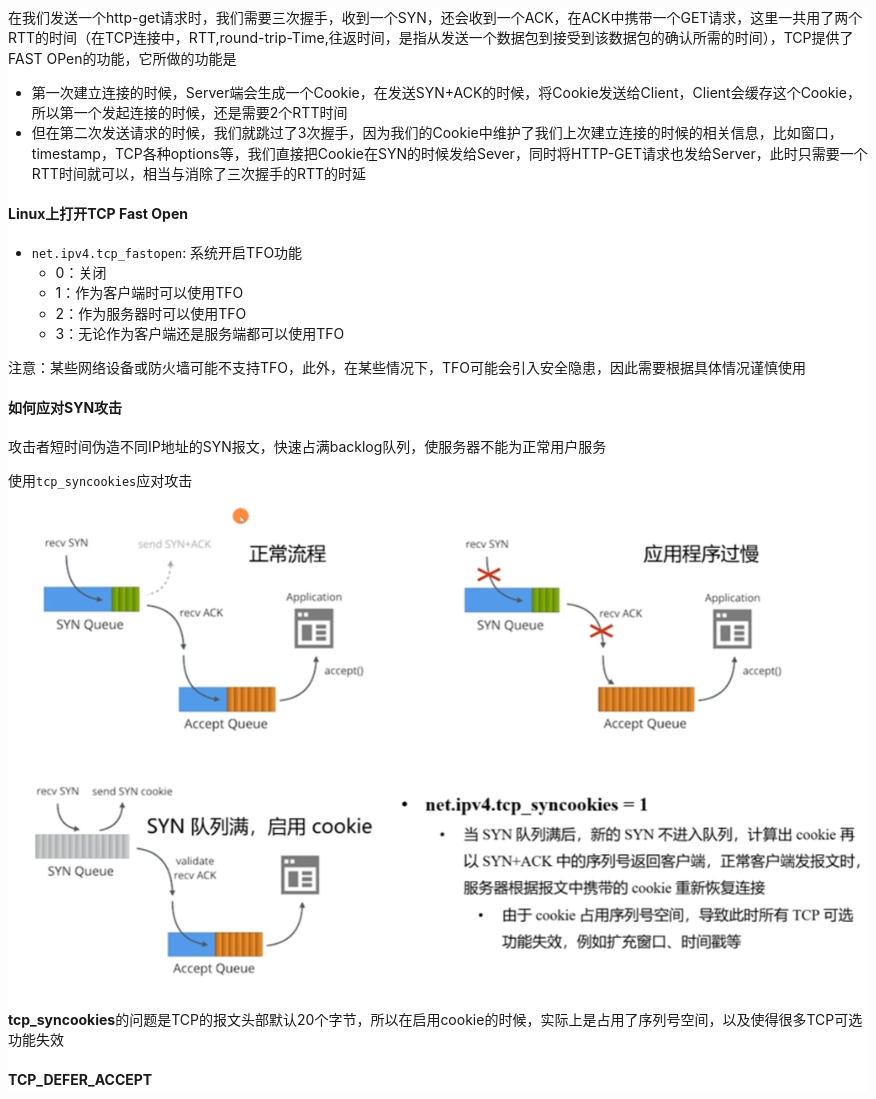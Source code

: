 在我们发送一个http-get请求时，我们需要三次握手，收到一个SYN，还会收到一个ACK，在ACK中携带一个GET请求，这里一共用了两个RTT的时间（在TCP连接中，RTT,round-trip-Time,往返时间，是指从发送一个数据包到接受到该数据包的确认所需的时间），TCP提供了FAST OPen的功能，它所做的功能是
- 第一次建立连接的时候，Server端会生成一个Cookie，在发送SYN+ACK的时候，将Cookie发送给Client，Client会缓存这个Cookie，所以第一个发起连接的时候，还是需要2个RTT时间
- 但在第二次发送请求的时候，我们就跳过了3次握手，因为我们的Cookie中维护了我们上次建立连接的时候的相关信息，比如窗口，timestamp，TCP各种options等，我们直接把Cookie在SYN的时候发给Sever，同时将HTTP-GET请求也发给Server，此时只需要一个RTT时间就可以，相当与消除了三次握手的RTT的时延

#### Linux上打开TCP Fast Open
- `net.ipv4.tcp_fastopen`: 系统开启TFO功能
  - 0：关闭
  - 1：作为客户端时可以使用TFO
  - 2：作为服务器时可以使用TFO
  - 3：无论作为客户端还是服务端都可以使用TFO


注意：某些网络设备或防火墙可能不支持TFO，此外，在某些情况下，TFO可能会引入安全隐患，因此需要根据具体情况谨慎使用


#### 如何应对SYN攻击

攻击者短时间伪造不同IP地址的SYN报文，快速占满backlog队列，使服务器不能为正常用户服务

使用`tcp_syncookies`应对攻击

![alt text](images/image15.png)

**tcp_syncookies**的问题是TCP的报文头部默认20个字节，所以在启用cookie的时候，实际上是占用了序列号空间，以及使得很多TCP可选功能失效



#### TCP_DEFER_ACCEPT
